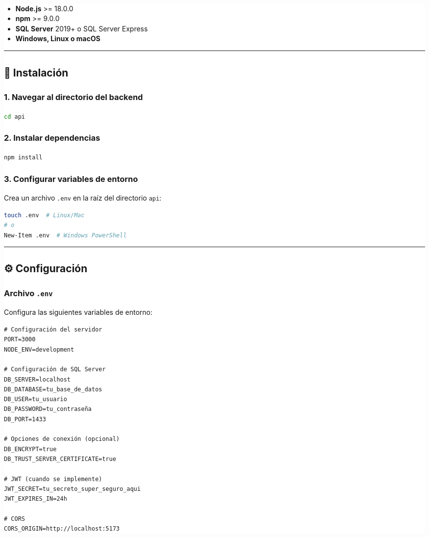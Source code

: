- **Node.js** >= 18.0.0
- **npm** >= 9.0.0
- **SQL Server** 2019+ o SQL Server Express
- **Windows, Linux o macOS**

---

## 🚀 Instalación

### 1. Navegar al directorio del backend

```bash
cd api
```

### 2. Instalar dependencias

```bash
npm install
```

### 3. Configurar variables de entorno

Crea un archivo `.env` en la raíz del directorio `api`:

```bash
touch .env  # Linux/Mac
# o
New-Item .env  # Windows PowerShell
```

---

## ⚙️ Configuración

### Archivo `.env`

Configura las siguientes variables de entorno:

```env
# Configuración del servidor
PORT=3000
NODE_ENV=development

# Configuración de SQL Server
DB_SERVER=localhost
DB_DATABASE=tu_base_de_datos
DB_USER=tu_usuario
DB_PASSWORD=tu_contraseña
DB_PORT=1433

# Opciones de conexión (opcional)
DB_ENCRYPT=true
DB_TRUST_SERVER_CERTIFICATE=true

# JWT (cuando se implemente)
JWT_SECRET=tu_secreto_super_seguro_aqui
JWT_EXPIRES_IN=24h

# CORS
CORS_ORIGIN=http://localhost:5173
```
